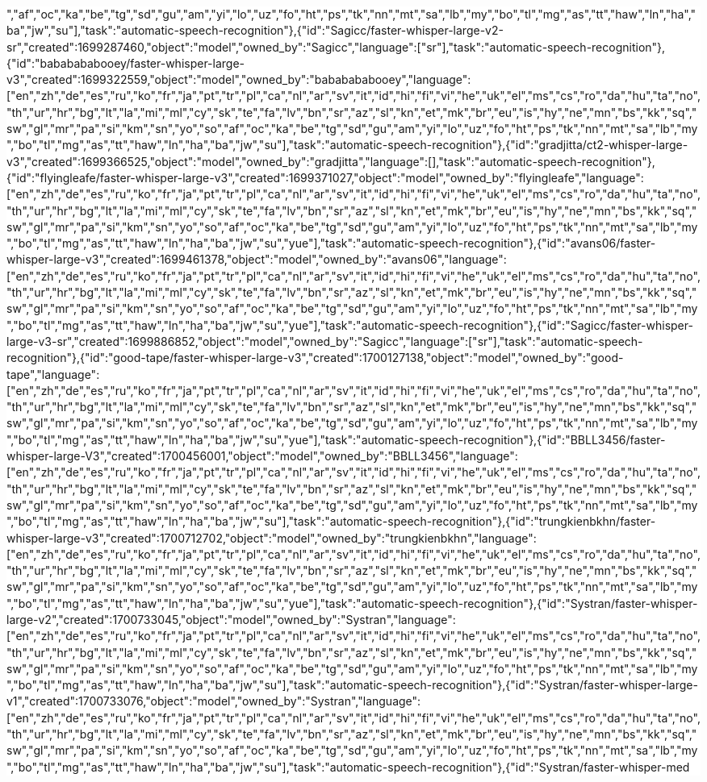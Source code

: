 ","af","oc","ka","be","tg","sd","gu","am","yi","lo","uz","fo","ht","ps","tk","nn","mt","sa","lb","my","bo","tl","mg","as","tt","haw","ln","ha","ba","jw","su"],"task":"automatic-speech-recognition"},{"id":"Sagicc/faster-whisper-large-v2-sr","created":1699287460,"object":"model","owned_by":"Sagicc","language":["sr"],"task":"automatic-speech-recognition"},{"id":"bababababooey/faster-whisper-large-v3","created":1699322559,"object":"model","owned_by":"bababababooey","language":["en","zh","de","es","ru","ko","fr","ja","pt","tr","pl","ca","nl","ar","sv","it","id","hi","fi","vi","he","uk","el","ms","cs","ro","da","hu","ta","no","th","ur","hr","bg","lt","la","mi","ml","cy","sk","te","fa","lv","bn","sr","az","sl","kn","et","mk","br","eu","is","hy","ne","mn","bs","kk","sq","sw","gl","mr","pa","si","km","sn","yo","so","af","oc","ka","be","tg","sd","gu","am","yi","lo","uz","fo","ht","ps","tk","nn","mt","sa","lb","my","bo","tl","mg","as","tt","haw","ln","ha","ba","jw","su"],"task":"automatic-speech-recognition"},{"id":"gradjitta/ct2-whisper-large-v3","created":1699366525,"object":"model","owned_by":"gradjitta","language":[],"task":"automatic-speech-recognition"},{"id":"flyingleafe/faster-whisper-large-v3","created":1699371027,"object":"model","owned_by":"flyingleafe","language":["en","zh","de","es","ru","ko","fr","ja","pt","tr","pl","ca","nl","ar","sv","it","id","hi","fi","vi","he","uk","el","ms","cs","ro","da","hu","ta","no","th","ur","hr","bg","lt","la","mi","ml","cy","sk","te","fa","lv","bn","sr","az","sl","kn","et","mk","br","eu","is","hy","ne","mn","bs","kk","sq","sw","gl","mr","pa","si","km","sn","yo","so","af","oc","ka","be","tg","sd","gu","am","yi","lo","uz","fo","ht","ps","tk","nn","mt","sa","lb","my","bo","tl","mg","as","tt","haw","ln","ha","ba","jw","su","yue"],"task":"automatic-speech-recognition"},{"id":"avans06/faster-whisper-large-v3","created":1699461378,"object":"model","owned_by":"avans06","language":["en","zh","de","es","ru","ko","fr","ja","pt","tr","pl","ca","nl","ar","sv","it","id","hi","fi","vi","he","uk","el","ms","cs","ro","da","hu","ta","no","th","ur","hr","bg","lt","la","mi","ml","cy","sk","te","fa","lv","bn","sr","az","sl","kn","et","mk","br","eu","is","hy","ne","mn","bs","kk","sq","sw","gl","mr","pa","si","km","sn","yo","so","af","oc","ka","be","tg","sd","gu","am","yi","lo","uz","fo","ht","ps","tk","nn","mt","sa","lb","my","bo","tl","mg","as","tt","haw","ln","ha","ba","jw","su","yue"],"task":"automatic-speech-recognition"},{"id":"Sagicc/faster-whisper-large-v3-sr","created":1699886852,"object":"model","owned_by":"Sagicc","language":["sr"],"task":"automatic-speech-recognition"},{"id":"good-tape/faster-whisper-large-v3","created":1700127138,"object":"model","owned_by":"good-tape","language":["en","zh","de","es","ru","ko","fr","ja","pt","tr","pl","ca","nl","ar","sv","it","id","hi","fi","vi","he","uk","el","ms","cs","ro","da","hu","ta","no","th","ur","hr","bg","lt","la","mi","ml","cy","sk","te","fa","lv","bn","sr","az","sl","kn","et","mk","br","eu","is","hy","ne","mn","bs","kk","sq","sw","gl","mr","pa","si","km","sn","yo","so","af","oc","ka","be","tg","sd","gu","am","yi","lo","uz","fo","ht","ps","tk","nn","mt","sa","lb","my","bo","tl","mg","as","tt","haw","ln","ha","ba","jw","su","yue"],"task":"automatic-speech-recognition"},{"id":"BBLL3456/faster-whisper-large-V3","created":1700456001,"object":"model","owned_by":"BBLL3456","language":["en","zh","de","es","ru","ko","fr","ja","pt","tr","pl","ca","nl","ar","sv","it","id","hi","fi","vi","he","uk","el","ms","cs","ro","da","hu","ta","no","th","ur","hr","bg","lt","la","mi","ml","cy","sk","te","fa","lv","bn","sr","az","sl","kn","et","mk","br","eu","is","hy","ne","mn","bs","kk","sq","sw","gl","mr","pa","si","km","sn","yo","so","af","oc","ka","be","tg","sd","gu","am","yi","lo","uz","fo","ht","ps","tk","nn","mt","sa","lb","my","bo","tl","mg","as","tt","haw","ln","ha","ba","jw","su"],"task":"automatic-speech-recognition"},{"id":"trungkienbkhn/faster-whisper-large-v3","created":1700712702,"object":"model","owned_by":"trungkienbkhn","language":["en","zh","de","es","ru","ko","fr","ja","pt","tr","pl","ca","nl","ar","sv","it","id","hi","fi","vi","he","uk","el","ms","cs","ro","da","hu","ta","no","th","ur","hr","bg","lt","la","mi","ml","cy","sk","te","fa","lv","bn","sr","az","sl","kn","et","mk","br","eu","is","hy","ne","mn","bs","kk","sq","sw","gl","mr","pa","si","km","sn","yo","so","af","oc","ka","be","tg","sd","gu","am","yi","lo","uz","fo","ht","ps","tk","nn","mt","sa","lb","my","bo","tl","mg","as","tt","haw","ln","ha","ba","jw","su","yue"],"task":"automatic-speech-recognition"},{"id":"Systran/faster-whisper-large-v2","created":1700733045,"object":"model","owned_by":"Systran","language":["en","zh","de","es","ru","ko","fr","ja","pt","tr","pl","ca","nl","ar","sv","it","id","hi","fi","vi","he","uk","el","ms","cs","ro","da","hu","ta","no","th","ur","hr","bg","lt","la","mi","ml","cy","sk","te","fa","lv","bn","sr","az","sl","kn","et","mk","br","eu","is","hy","ne","mn","bs","kk","sq","sw","gl","mr","pa","si","km","sn","yo","so","af","oc","ka","be","tg","sd","gu","am","yi","lo","uz","fo","ht","ps","tk","nn","mt","sa","lb","my","bo","tl","mg","as","tt","haw","ln","ha","ba","jw","su"],"task":"automatic-speech-recognition"},{"id":"Systran/faster-whisper-large-v1","created":1700733076,"object":"model","owned_by":"Systran","language":["en","zh","de","es","ru","ko","fr","ja","pt","tr","pl","ca","nl","ar","sv","it","id","hi","fi","vi","he","uk","el","ms","cs","ro","da","hu","ta","no","th","ur","hr","bg","lt","la","mi","ml","cy","sk","te","fa","lv","bn","sr","az","sl","kn","et","mk","br","eu","is","hy","ne","mn","bs","kk","sq","sw","gl","mr","pa","si","km","sn","yo","so","af","oc","ka","be","tg","sd","gu","am","yi","lo","uz","fo","ht","ps","tk","nn","mt","sa","lb","my","bo","tl","mg","as","tt","haw","ln","ha","ba","jw","su"],"task":"automatic-speech-recognition"},{"id":"Systran/faster-whisper-med